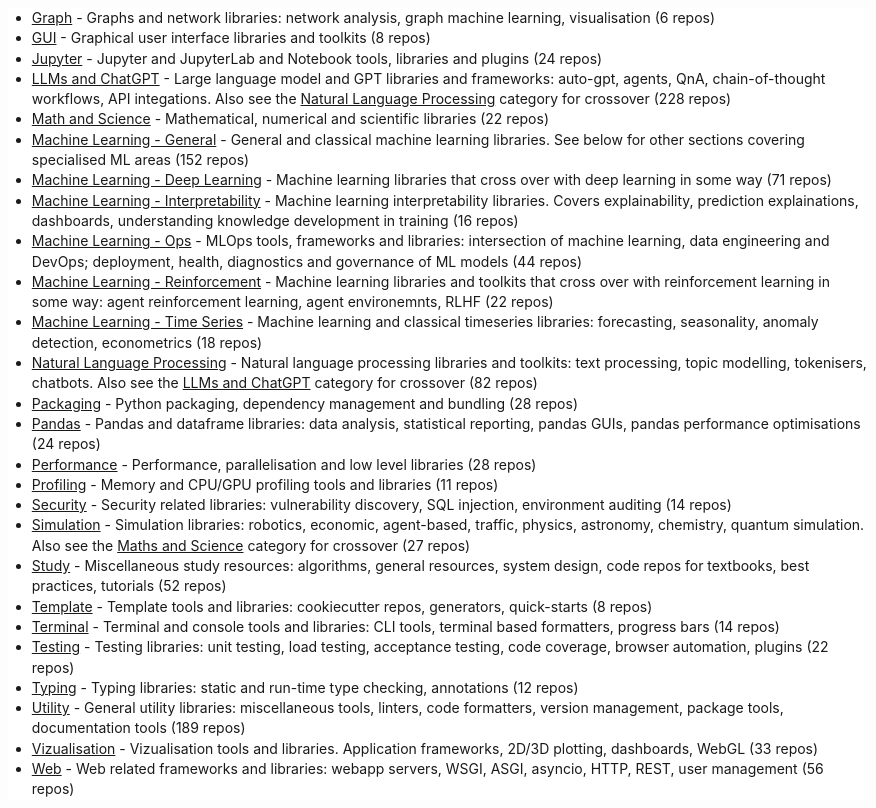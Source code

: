 * [Graph](#graph) - Graphs and network libraries: network analysis, graph machine learning, visualisation (6 repos)
* [GUI](#gui) - Graphical user interface libraries and toolkits (8 repos)
* [Jupyter](#jupyter) - Jupyter and JupyterLab and Notebook tools, libraries and plugins (24 repos)
* [LLMs and ChatGPT](#llms-and-chatgpt) - Large language model and GPT libraries and frameworks: auto-gpt, agents, QnA, chain-of-thought workflows, API integations. Also see the [Natural Language Processing](https://github.com/dylanhogg/awesome-python#natural-language-processing) category for crossover (228 repos)
* [Math and Science](#math-and-science) - Mathematical, numerical and scientific libraries (22 repos)
* [Machine Learning - General](#machine-learning---general) - General and classical machine learning libraries. See below for other sections covering specialised ML areas (152 repos)
* [Machine Learning - Deep Learning](#machine-learning---deep-learning) - Machine learning libraries that cross over with deep learning in some way (71 repos)
* [Machine Learning - Interpretability](#machine-learning---interpretability) - Machine learning interpretability libraries. Covers explainability, prediction explainations, dashboards, understanding knowledge development in training (16 repos)
* [Machine Learning - Ops](#machine-learning---ops) - MLOps tools, frameworks and libraries: intersection of machine learning, data engineering and DevOps; deployment, health, diagnostics and governance of ML models (44 repos)
* [Machine Learning - Reinforcement](#machine-learning---reinforcement) - Machine learning libraries and toolkits that cross over with reinforcement learning in some way: agent reinforcement learning, agent environemnts, RLHF (22 repos)
* [Machine Learning - Time Series](#machine-learning---time-series) - Machine learning and classical timeseries libraries: forecasting, seasonality, anomaly detection, econometrics (18 repos)
* [Natural Language Processing](#natural-language-processing) - Natural language processing libraries and toolkits: text processing, topic modelling, tokenisers, chatbots. Also see the [LLMs and ChatGPT](https://github.com/dylanhogg/awesome-python#llms-and-chatgpt) category for crossover (82 repos)
* [Packaging](#packaging) - Python packaging, dependency management and bundling (28 repos)
* [Pandas](#pandas) - Pandas and dataframe libraries: data analysis, statistical reporting, pandas GUIs, pandas performance optimisations (24 repos)
* [Performance](#performance) - Performance, parallelisation and low level libraries (28 repos)
* [Profiling](#profiling) - Memory and CPU/GPU profiling tools and libraries (11 repos)
* [Security](#security) - Security related libraries: vulnerability discovery, SQL injection, environment auditing (14 repos)
* [Simulation](#simulation) - Simulation libraries: robotics, economic, agent-based, traffic, physics, astronomy, chemistry, quantum simulation. Also see the [Maths and Science](https://github.com/dylanhogg/awesome-python#math-and-science) category for crossover (27 repos)
* [Study](#study) - Miscellaneous study resources: algorithms, general resources, system design, code repos for textbooks, best practices, tutorials (52 repos)
* [Template](#template) - Template tools and libraries: cookiecutter repos, generators, quick-starts (8 repos)
* [Terminal](#terminal) - Terminal and console tools and libraries: CLI tools, terminal based formatters, progress bars (14 repos)
* [Testing](#testing) - Testing libraries: unit testing, load testing, acceptance testing, code coverage, browser automation, plugins (22 repos)
* [Typing](#typing) - Typing libraries: static and run-time type checking, annotations (12 repos)
* [Utility](#utility) - General utility libraries: miscellaneous tools, linters, code formatters, version management, package tools, documentation tools (189 repos)
* [Vizualisation](#vizualisation) - Vizualisation tools and libraries. Application frameworks, 2D/3D plotting, dashboards, WebGL (33 repos)
* [Web](#web) - Web related frameworks and libraries: webapp servers, WSGI, ASGI, asyncio, HTTP, REST, user management (56 repos)
